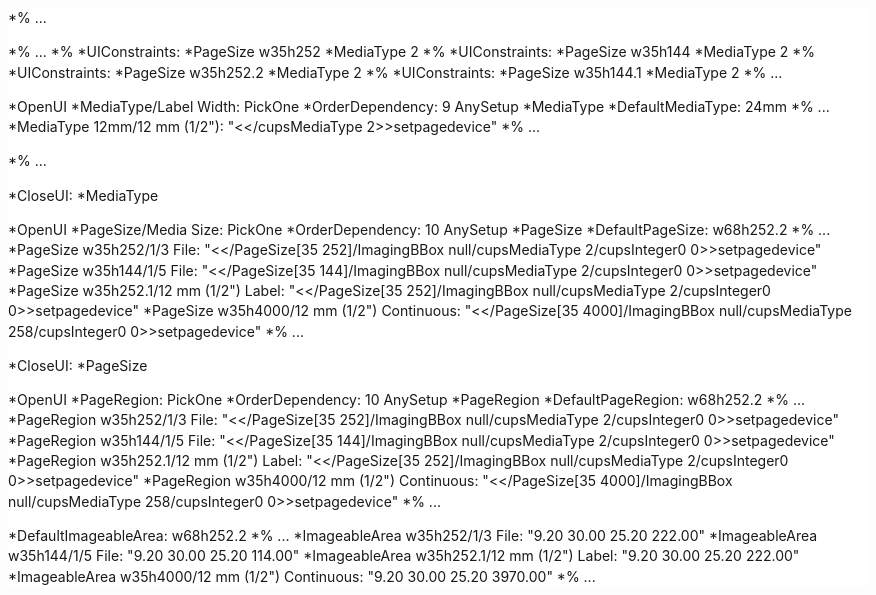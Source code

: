 *% ...

*% ...
*% *UIConstraints: *PageSize w35h252           *MediaType 2
*% *UIConstraints: *PageSize w35h144           *MediaType 2
*% *UIConstraints: *PageSize w35h252.2    *MediaType 2
*% *UIConstraints: *PageSize w35h144.1    *MediaType 2
*% ...

*OpenUI *MediaType/Label Width: PickOne
*OrderDependency: 9 AnySetup *MediaType
*DefaultMediaType: 24mm
*% ...
*MediaType 12mm/12 mm (1/2"): "&lt;&lt;/cupsMediaType 2>>setpagedevice"
*% ...

*% ...

*CloseUI: *MediaType

*OpenUI *PageSize/Media Size: PickOne
*OrderDependency: 10 AnySetup *PageSize
*DefaultPageSize: w68h252.2
*% ...
*PageSize w35h252/1/3 File: "&lt;&lt;/PageSize[35 252]/ImagingBBox null/cupsMediaType 2/cupsInteger0 0>>setpagedevice"
*PageSize w35h144/1/5 File: "&lt;&lt;/PageSize[35 144]/ImagingBBox null/cupsMediaType 2/cupsInteger0 0>>setpagedevice"
*PageSize w35h252.1/12 mm (1/2") Label: "&lt;&lt;/PageSize[35 252]/ImagingBBox null/cupsMediaType 2/cupsInteger0 0>>setpagedevice"
*PageSize w35h4000/12 mm (1/2") Continuous: "&lt;&lt;/PageSize[35 4000]/ImagingBBox null/cupsMediaType 258/cupsInteger0 0>>setpagedevice"
*% ...

*CloseUI: *PageSize

*OpenUI *PageRegion: PickOne
*OrderDependency: 10 AnySetup *PageRegion
*DefaultPageRegion: w68h252.2
*% ...
*PageRegion w35h252/1/3 File: "&lt;&lt;/PageSize[35 252]/ImagingBBox null/cupsMediaType 2/cupsInteger0 0>>setpagedevice"
*PageRegion w35h144/1/5 File: "&lt;&lt;/PageSize[35 144]/ImagingBBox null/cupsMediaType 2/cupsInteger0 0>>setpagedevice"
*PageRegion w35h252.1/12 mm (1/2") Label: "&lt;&lt;/PageSize[35 252]/ImagingBBox null/cupsMediaType 2/cupsInteger0 0>>setpagedevice"
*PageRegion w35h4000/12 mm (1/2") Continuous: "&lt;&lt;/PageSize[35 4000]/ImagingBBox null/cupsMediaType 258/cupsInteger0 0>>setpagedevice"
*% ...

*DefaultImageableArea: w68h252.2
*% ...
*ImageableArea w35h252/1/3 File: "9.20 30.00 25.20 222.00"
*ImageableArea w35h144/1/5 File: "9.20 30.00 25.20 114.00"
*ImageableArea w35h252.1/12 mm (1/2") Label: "9.20 30.00 25.20 222.00"
*ImageableArea w35h4000/12 mm (1/2") Continuous: "9.20 30.00 25.20 3970.00"
*% ...


 [1]: https://github.com/danielskowronski/DymoTeaLabel
 [2]: https://www.gnu.org/software/enscript/
 [3]: http://blog.dsinf.net/wp-content/uploads/2020/05/DymoTape.odt